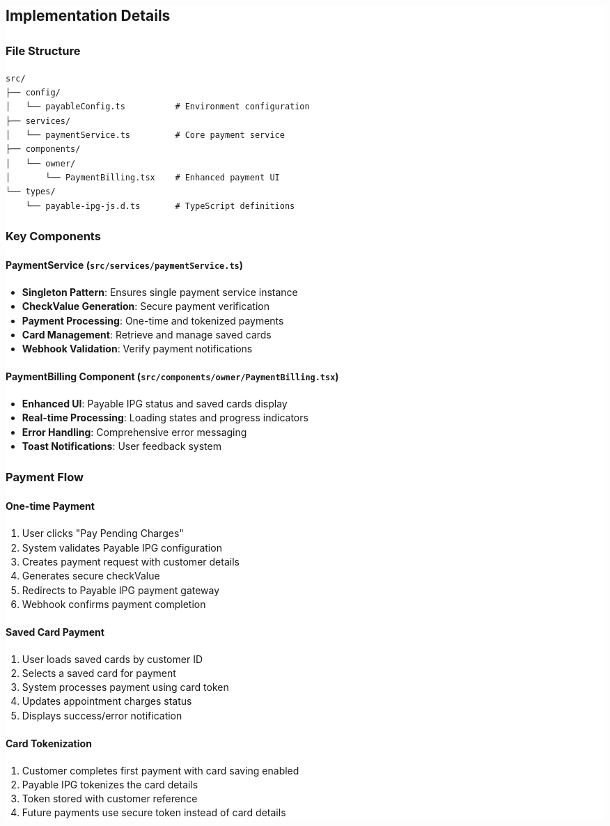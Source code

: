 ## Implementation Details

### File Structure
```
src/
├── config/
│   └── payableConfig.ts          # Environment configuration
├── services/
│   └── paymentService.ts         # Core payment service
├── components/
│   └── owner/
│       └── PaymentBilling.tsx    # Enhanced payment UI
└── types/
    └── payable-ipg-js.d.ts       # TypeScript definitions
```

### Key Components

#### PaymentService (`src/services/paymentService.ts`)
- **Singleton Pattern**: Ensures single payment service instance
- **CheckValue Generation**: Secure payment verification
- **Payment Processing**: One-time and tokenized payments
- **Card Management**: Retrieve and manage saved cards
- **Webhook Validation**: Verify payment notifications

#### PaymentBilling Component (`src/components/owner/PaymentBilling.tsx`)
- **Enhanced UI**: Payable IPG status and saved cards display
- **Real-time Processing**: Loading states and progress indicators
- **Error Handling**: Comprehensive error messaging
- **Toast Notifications**: User feedback system

### Payment Flow

#### One-time Payment
1. User clicks "Pay Pending Charges"
2. System validates Payable IPG configuration
3. Creates payment request with customer details
4. Generates secure checkValue
5. Redirects to Payable IPG payment gateway
6. Webhook confirms payment completion

#### Saved Card Payment
1. User loads saved cards by customer ID
2. Selects a saved card for payment
3. System processes payment using card token
4. Updates appointment charges status
5. Displays success/error notification

#### Card Tokenization
1. Customer completes first payment with card saving enabled
2. Payable IPG tokenizes the card details
3. Token stored with customer reference
4. Future payments use secure token instead of card details
